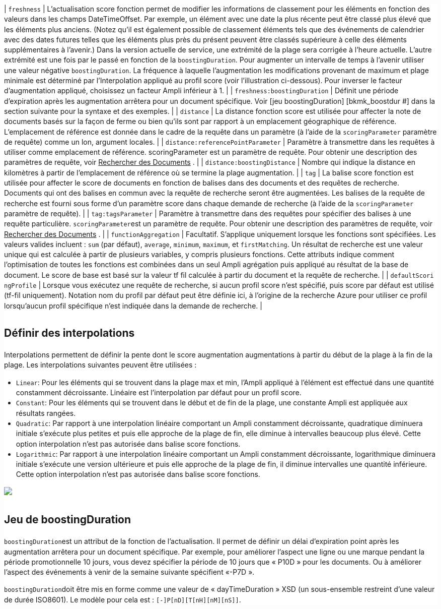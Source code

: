 | `freshness` | L’actualisation score fonction permet de modifier les informations de classement pour les éléments en fonction des valeurs dans les champs DateTimeOffset. Par exemple, un élément avec une date la plus récente peut être classé plus élevé que les éléments plus anciens. (Notez qu’il est également possible de classement éléments tels que des événements de calendrier avec des dates futures telles que les éléments plus près du présent peuvent être classés supérieure à celle des éléments supplémentaires à l’avenir.) Dans la version actuelle de service, une extrémité de la plage sera corrigée à l’heure actuelle. L’autre extrémité est une fois par le passé en fonction de la `boostingDuration`. Pour augmenter un intervalle de temps à l’avenir utiliser une valeur négative `boostingDuration`. La fréquence à laquelle l’augmentation les modifications provenant de maximum et plage minimale est déterminé par l’Interpolation appliqué au profil score (voir l’illustration ci-dessous). Pour inverser le facteur d’augmentation appliqué, choisissez un facteur Ampli inférieur à 1. |
| `freshness:boostingDuration` | Définit une période d’expiration après les augmentation arrêtera pour un document spécifique. Voir [jeu boostingDuration] [bkmk_boostdur #] dans la section suivante pour la syntaxe et des exemples. |
| `distance` | La distance fonction score est utilisée pour affecter la note de documents basés sur la façon de ferme ou bien qu’ils sont par rapport à un emplacement géographique de référence. L’emplacement de référence est donnée dans le cadre de la requête dans un paramètre (à l’aide de la `scoringParameter` paramètre de requête) comme un lon, argument locales. |
| `distance:referencePointParameter` | Paramètre à transmettre dans les requêtes à utiliser comme emplacement de référence. scoringParameter est un paramètre de requête. Pour obtenir une description des paramètres de requête, voir [Rechercher des Documents](search-api-2015-02-28-preview.md#SearchDocs) . |
| `distance:boostingDistance` | Nombre qui indique la distance en kilomètres à partir de l’emplacement de référence où se termine la plage augmentation. |
| `tag` | La balise score fonction est utilisée pour affecter le score de documents en fonction de balises dans des documents et des requêtes de recherche. Documents qui ont des balises en commun avec la requête de recherche seront être augmentées. Les balises de la requête de recherche est fourni sous forme d’un paramètre score dans chaque demande de recherche (à l’aide de la `scoringParameter` paramètre de requête). |
| `tag:tagsParameter` | Paramètre à transmettre dans des requêtes pour spécifier des balises à une requête particulière. `scoringParameter`est un paramètre de requête. Pour obtenir une description des paramètres de requête, voir [Rechercher des Documents](search-api-2015-02-28-preview.md#SearchDocs) . |
| `functionAggregation` | Facultatif. S’applique uniquement lorsque les fonctions sont spécifiées. Les valeurs valides incluent : `sum` (par défaut), `average`, `minimum`, `maximum`, et `firstMatching`. Un résultat de recherche est une valeur unique qui est calculée à partir de plusieurs variables, y compris plusieurs fonctions. Cette attributs indique comment l’optimisation de toutes les fonctions est combinées dans un seul Ampli agrégation puis appliqué au résultat de la base de document. Le score de base est basé sur la valeur tf fil calculée à partir du document et la requête de recherche. |
| `defaultScoringProfile` | Lorsque vous exécutez une requête de recherche, si aucun profil score n’est spécifié, puis score par défaut est utilisé (tf-fil uniquement). Notation nom du profil par défaut peut être définie ici, à l’origine de la recherche Azure pour utiliser ce profil lorsqu’aucun profil spécifique n’est indiquée dans la demande de recherche. |

<a name="bkmk_interpolation"></a>
## <a name="set-interpolations"></a>Définir des interpolations

Interpolations permettent de définir la pente dont le score augmentation augmentations à partir du début de la plage à la fin de la plage. Les interpolations suivantes peuvent être utilisées :

  - `Linear`: Pour les éléments qui se trouvent dans la plage max et min, l’Ampli appliqué à l’élément est effectué dans une quantité constamment décroissante. Linéaire est l’interpolation par défaut pour un profil score.
  - `Constant`: Pour les éléments qui se trouvent dans le début et de fin de la plage, une constante Ampli est appliquée aux résultats rangées.
  - `Quadratic`: Par rapport à une interpolation linéaire comportant un Ampli constamment décroissante, quadratique diminuera initiale s’exécute plus petites et puis elle approche de la plage de fin, elle diminue à intervalles beaucoup plus élevé. Cette option interpolation n’est pas autorisée dans balise score fonctions.
  - `Logarithmic`: Par rapport à une interpolation linéaire comportant un Ampli constamment décroissante, logarithmique diminuera initiale s’exécute une version ultérieure et puis elle approche de la plage de fin, il diminue intervalles une quantité inférieure. Cette option interpolation n’est pas autorisée dans balise score fonctions.

<a name="Figure1"></a>
 ![][1]

<a name="bkmk_boostdur"></a>
## <a name="set-boostingduration"></a>Jeu de boostingDuration

`boostingDuration`est un attribut de la fonction de l’actualisation. Il permet de définir un délai d’expiration point après les augmentation arrêtera pour un document spécifique. Par exemple, pour améliorer l’aspect une ligne ou une marque pendant la période promotionnelle 10 jours, vous devez spécifier la période de 10 jours que « P10D » pour les documents. Ou à améliorer l’aspect des événements à venir de la semaine suivante spécifient «-P7D ».

`boostingDuration`doit être mis en forme comme une valeur de « dayTimeDuration » XSD (un sous-ensemble restreint d’une valeur de durée ISO8601). Le modèle pour cela est : `[-]P[nD][T[nH][nM][nS]]`.


[1]: ./media/search-api-scoring-profiles-2015-02-28-Preview/scoring_interpolations.png